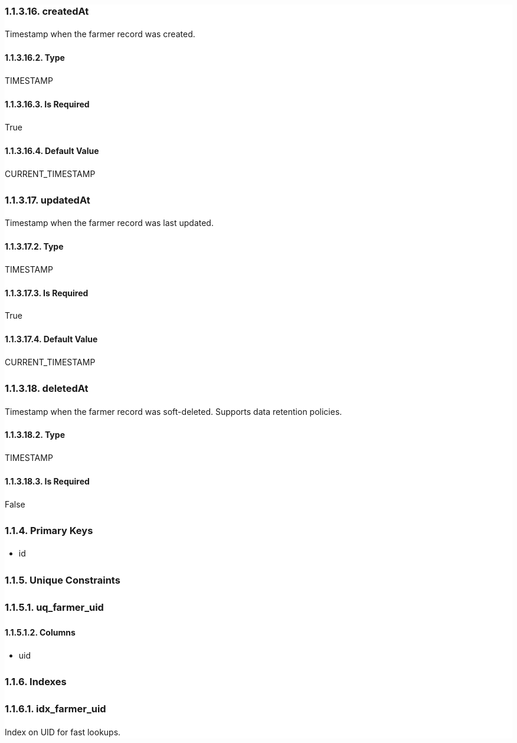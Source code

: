 ### 1.1.3.16. createdAt
Timestamp when the farmer record was created.

#### 1.1.3.16.2. Type
TIMESTAMP

#### 1.1.3.16.3. Is Required
True

#### 1.1.3.16.4. Default Value
CURRENT_TIMESTAMP

### 1.1.3.17. updatedAt
Timestamp when the farmer record was last updated.

#### 1.1.3.17.2. Type
TIMESTAMP

#### 1.1.3.17.3. Is Required
True

#### 1.1.3.17.4. Default Value
CURRENT_TIMESTAMP

### 1.1.3.18. deletedAt
Timestamp when the farmer record was soft-deleted. Supports data retention policies.

#### 1.1.3.18.2. Type
TIMESTAMP

#### 1.1.3.18.3. Is Required
False


### 1.1.4. Primary Keys

- id

### 1.1.5. Unique Constraints

### 1.1.5.1. uq_farmer_uid
#### 1.1.5.1.2. Columns

- uid


### 1.1.6. Indexes

### 1.1.6.1. idx_farmer_uid
Index on UID for fast lookups.
